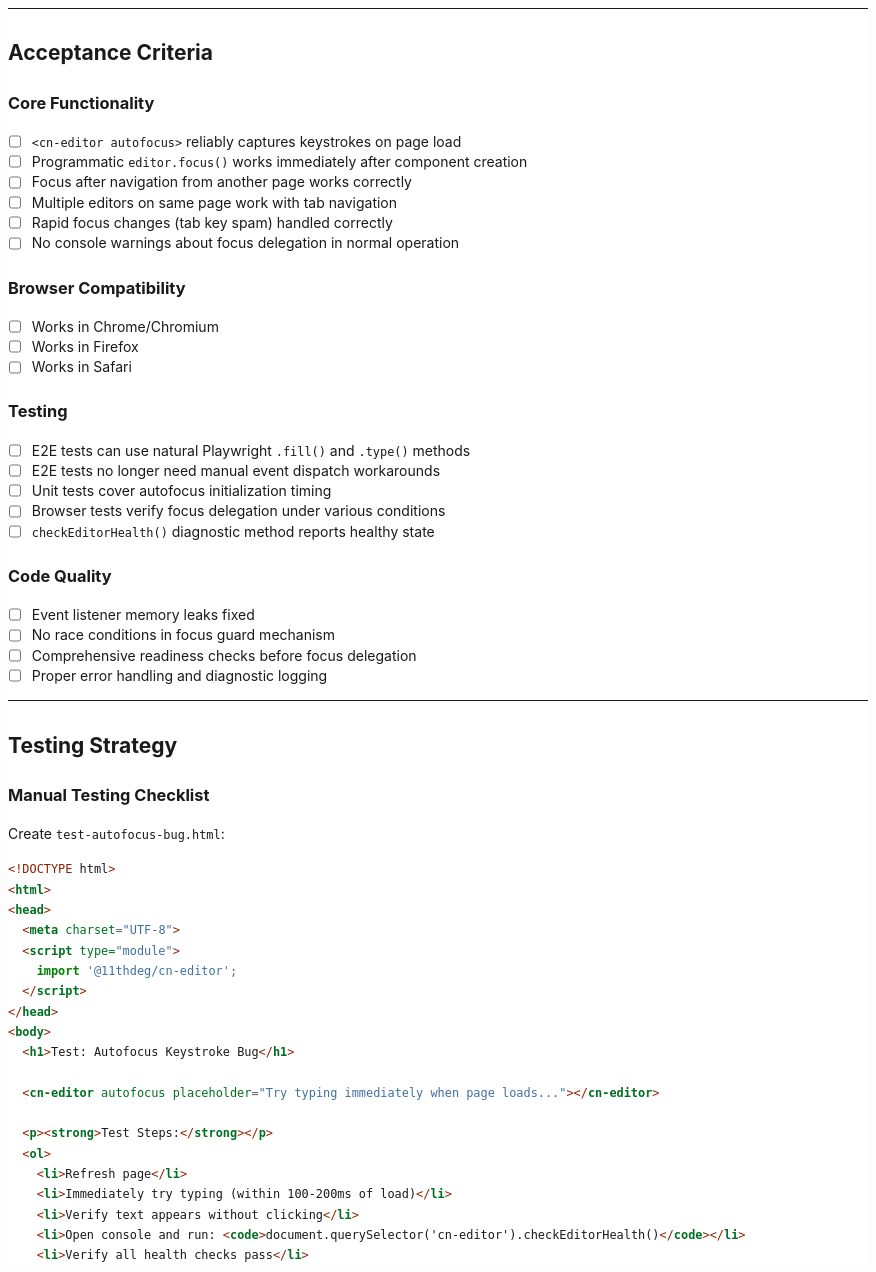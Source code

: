 
---

## Acceptance Criteria

### Core Functionality

- [ ] `<cn-editor autofocus>` reliably captures keystrokes on page load
- [ ] Programmatic `editor.focus()` works immediately after component creation
- [ ] Focus after navigation from another page works correctly
- [ ] Multiple editors on same page work with tab navigation
- [ ] Rapid focus changes (tab key spam) handled correctly
- [ ] No console warnings about focus delegation in normal operation

### Browser Compatibility

- [ ] Works in Chrome/Chromium
- [ ] Works in Firefox
- [ ] Works in Safari

### Testing

- [ ] E2E tests can use natural Playwright `.fill()` and `.type()` methods
- [ ] E2E tests no longer need manual event dispatch workarounds
- [ ] Unit tests cover autofocus initialization timing
- [ ] Browser tests verify focus delegation under various conditions
- [ ] `checkEditorHealth()` diagnostic method reports healthy state

### Code Quality

- [ ] Event listener memory leaks fixed
- [ ] No race conditions in focus guard mechanism
- [ ] Comprehensive readiness checks before focus delegation
- [ ] Proper error handling and diagnostic logging

---

## Testing Strategy

### Manual Testing Checklist

Create `test-autofocus-bug.html`:

```html
<!DOCTYPE html>
<html>
<head>
  <meta charset="UTF-8">
  <script type="module">
    import '@11thdeg/cn-editor';
  </script>
</head>
<body>
  <h1>Test: Autofocus Keystroke Bug</h1>
  
  <cn-editor autofocus placeholder="Try typing immediately when page loads..."></cn-editor>
  
  <p><strong>Test Steps:</strong></p>
  <ol>
    <li>Refresh page</li>
    <li>Immediately try typing (within 100-200ms of load)</li>
    <li>Verify text appears without clicking</li>
    <li>Open console and run: <code>document.querySelector('cn-editor').checkEditorHealth()</code></li>
    <li>Verify all health checks pass</li>
```
